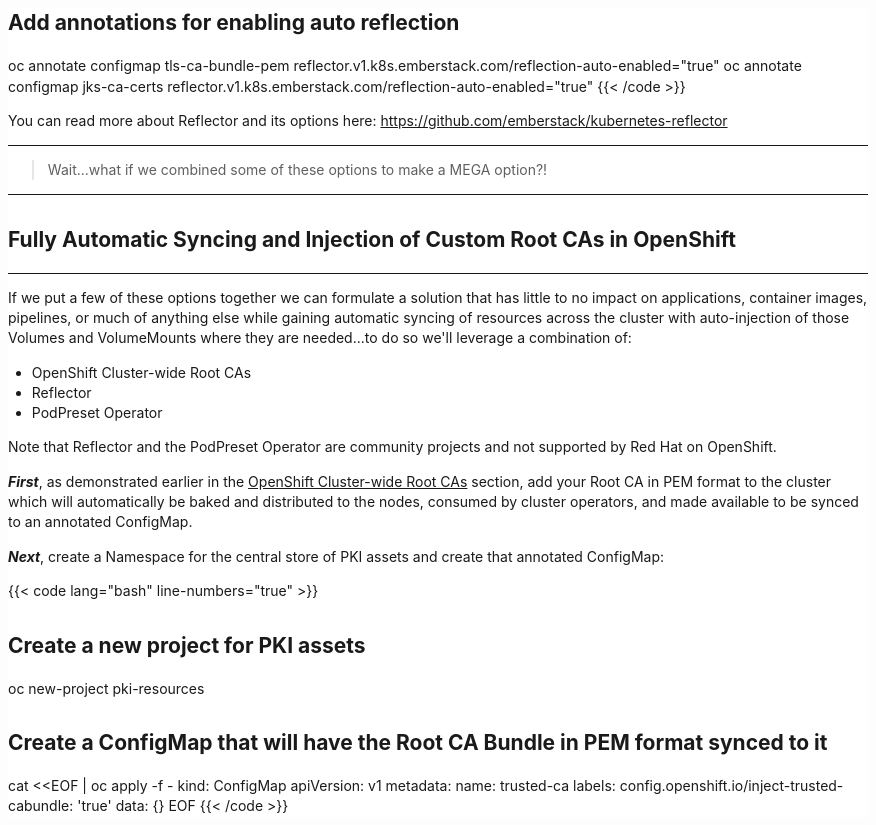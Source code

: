 ## Add annotations for enabling auto reflection
oc annotate configmap tls-ca-bundle-pem reflector.v1.k8s.emberstack.com/reflection-auto-enabled="true"
oc annotate configmap jks-ca-certs reflector.v1.k8s.emberstack.com/reflection-auto-enabled="true"
{{< /code >}}

You can read more about Reflector and its options here: https://github.com/emberstack/kubernetes-reflector

---

> Wait...what if we combined some of these options to make a MEGA option?!

---

## Fully Automatic Syncing and Injection of Custom Root CAs in OpenShift

---

If we put a few of these options together we can formulate a solution that has little to no impact on applications, container images, pipelines, or much of anything else while gaining automatic syncing of resources across the cluster with auto-injection of those Volumes and VolumeMounts where they are needed...to do so we'll leverage a combination of:

- OpenShift Cluster-wide Root CAs
- Reflector
- PodPreset Operator

Note that Reflector and the PodPreset Operator are community projects and not supported by Red Hat on OpenShift.

***First***, as demonstrated earlier in the [OpenShift Cluster-wide Root CAs](#openshift-cluster-wide-root-cas) section, add your Root CA in PEM format to the cluster which will automatically be baked and distributed to the nodes, consumed by cluster operators, and made available to be synced to an annotated ConfigMap.

***Next***, create a Namespace for the central store of PKI assets and create that annotated ConfigMap:

{{< code lang="bash" line-numbers="true" >}}
## Create a new project for PKI assets
oc new-project pki-resources

## Create a ConfigMap that will have the Root CA Bundle in PEM format synced to it
cat <<EOF | oc apply -f -
kind: ConfigMap
apiVersion: v1
metadata:
  name: trusted-ca
  labels:
    config.openshift.io/inject-trusted-cabundle: 'true'
data: {}
EOF
{{< /code >}}
